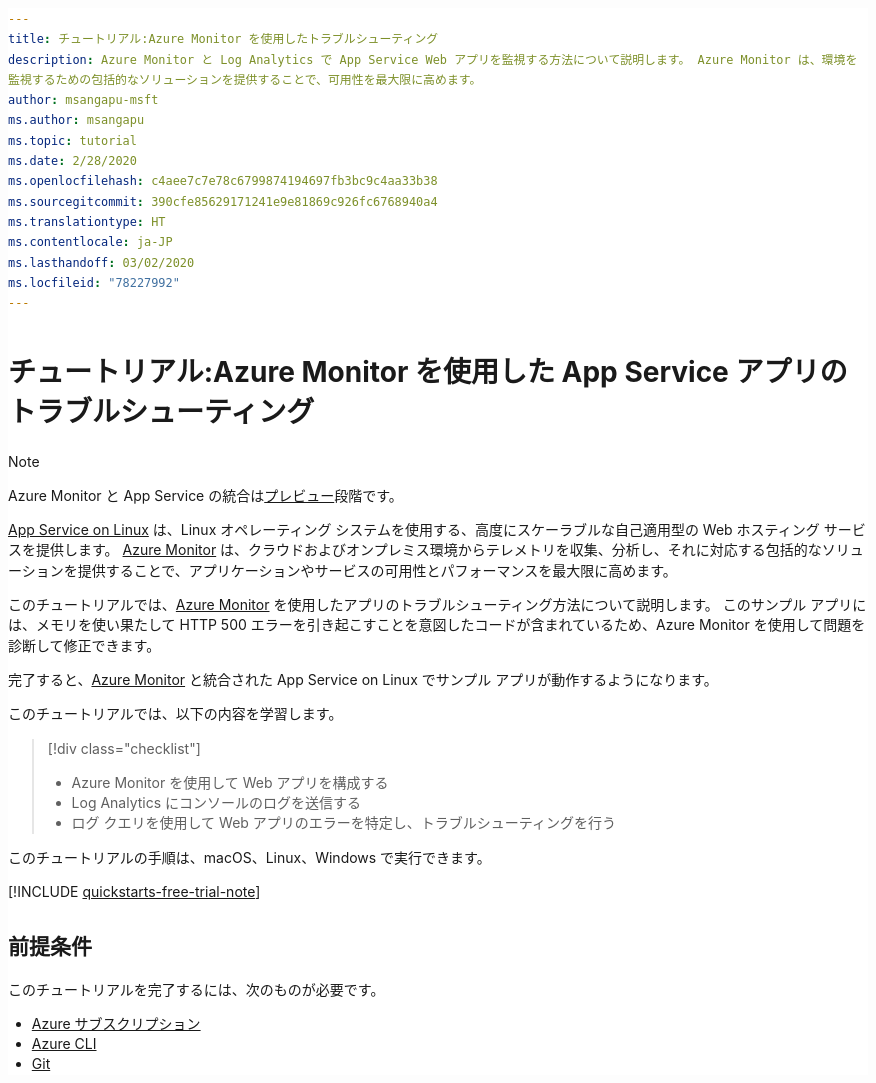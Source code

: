 ```yaml
---
title: チュートリアル:Azure Monitor を使用したトラブルシューティング
description: Azure Monitor と Log Analytics で App Service Web アプリを監視する方法について説明します。 Azure Monitor は、環境を監視するための包括的なソリューションを提供することで、可用性を最大限に高めます。
author: msangapu-msft
ms.author: msangapu
ms.topic: tutorial
ms.date: 2/28/2020
ms.openlocfilehash: c4aee7c7e78c6799874194697fb3bc9c4aa33b38
ms.sourcegitcommit: 390cfe85629171241e9e81869c926fc6768940a4
ms.translationtype: HT
ms.contentlocale: ja-JP
ms.lasthandoff: 03/02/2020
ms.locfileid: "78227992"
---
```

# <a name="tutorial-troubleshoot-an-app-service-app-with-azure-monitor"></a>チュートリアル:Azure Monitor を使用した App Service アプリのトラブルシューティング

> [!NOTE]
> Azure Monitor と App Service の統合は[プレビュー](https://aka.ms/appsvcblog-azmon)段階です。
>

[App Service on Linux](app-service-linux-intro.md) は、Linux オペレーティング システムを使用する、高度にスケーラブルな自己適用型の Web ホスティング サービスを提供します。 [Azure Monitor](https://docs.microsoft.com/azure/azure-monitor/overview) は、クラウドおよびオンプレミス環境からテレメトリを収集、分析し、それに対応する包括的なソリューションを提供することで、アプリケーションやサービスの可用性とパフォーマンスを最大限に高めます。

このチュートリアルでは、[Azure Monitor](https://docs.microsoft.com/azure/azure-monitor/overview) を使用したアプリのトラブルシューティング方法について説明します。 このサンプル アプリには、メモリを使い果たして HTTP 500 エラーを引き起こすことを意図したコードが含まれているため、Azure Monitor を使用して問題を診断して修正できます。

完了すると、[Azure Monitor](https://docs.microsoft.com/azure/azure-monitor/overview) と統合された App Service on Linux でサンプル アプリが動作するようになります。

このチュートリアルでは、以下の内容を学習します。

> [!div class="checklist"]
> * Azure Monitor を使用して Web アプリを構成する
> * Log Analytics にコンソールのログを送信する
> * ログ クエリを使用して Web アプリのエラーを特定し、トラブルシューティングを行う

このチュートリアルの手順は、macOS、Linux、Windows で実行できます。

[!INCLUDE [quickstarts-free-trial-note](../../../includes/quickstarts-free-trial-note.md)]

## <a name="prerequisites"></a>前提条件

このチュートリアルを完了するには、次のものが必要です。

- [Azure サブスクリプション](https://azure.microsoft.com/free/?ref=microsoft.com&utm_source=microsoft.com&utm_medium=docs&utm_campaign=visualstudio)
- [Azure CLI](https://docs.microsoft.com/cli/azure/install-azure-cli)
- [Git](https://git-scm.com/)
